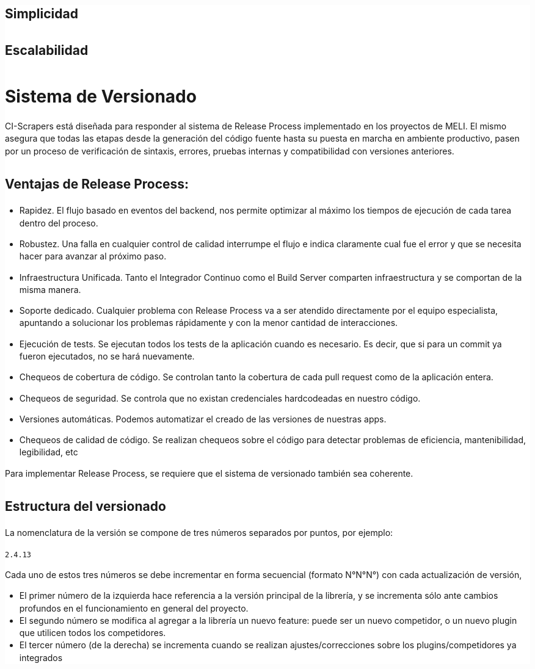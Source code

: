 ## Simplicidad

## Escalabilidad

# Sistema de Versionado
CI-Scrapers está diseñada para responder al sistema de Release Process implementado en los proyectos de MELI. El mismo asegura que todas las etapas desde la generación del código fuente hasta su puesta en marcha en ambiente productivo, pasen por un proceso de verificación de sintaxis, errores, pruebas internas y compatibilidad con versiones anteriores. 
## Ventajas de Release Process:
- Rapidez. El flujo basado en eventos del backend, nos permite optimizar al máximo los tiempos de ejecución de cada tarea dentro del proceso.

- Robustez. Una falla en cualquier control de calidad interrumpe el flujo e indica claramente cual fue el error y que se necesita hacer para avanzar al próximo paso.

- Infraestructura Unificada. Tanto el Integrador Continuo como el Build Server comparten infraestructura y se comportan de la misma manera.

- Soporte dedicado. Cualquier problema con Release Process va a ser atendido directamente por el equipo especialista, apuntando a solucionar los problemas rápidamente y con la menor cantidad de interacciones.

- Ejecución de tests. Se ejecutan todos los tests de la aplicación cuando es necesario. Es decir, que si para un commit ya fueron ejecutados, no se hará nuevamente.

- Chequeos de cobertura de código. Se controlan tanto la cobertura de cada pull request como de la aplicación entera.

- Chequeos de seguridad. Se controla que no existan credenciales hardcodeadas en nuestro código.

- Versiones automáticas. Podemos automatizar el creado de las versiones de nuestras apps.

- Chequeos de calidad de código. Se realizan chequeos sobre el código para detectar problemas de eficiencia, mantenibilidad, legibilidad, etc


Para implementar Release Process, se requiere que el sistema de versionado también sea coherente.
## Estructura del versionado
La nomenclatura de la versión se compone de tres números separados por puntos, por ejemplo:

`2.4.13`

Cada uno de estos tres números se debe incrementar en forma secuencial (formato N°N°N°) con cada actualización de versión, 
- El primer número de la izquierda hace referencia a la versión principal de la librería, y se incrementa sólo ante cambios profundos en el funcionamiento en general del proyecto.
- El segundo número se modifica al agregar a la librería un nuevo feature: puede ser un nuevo competidor, o un nuevo plugin que utilicen todos los competidores. 
- El tercer número (de la derecha) se incrementa cuando se realizan ajustes/correcciones sobre los plugins/competidores ya integrados
